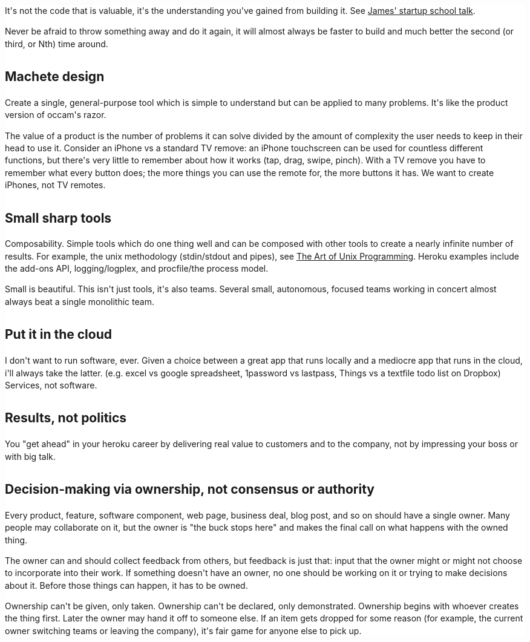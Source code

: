 It's not the code that is valuable, it's the understanding you've gained from building it. See [James' startup school talk](http://www.youtube.com/watch?v=3BhDLm9jo5Y).

Never be afraid to throw something away and do it again, it will almost always be faster to build and much better the second (or third, or Nth) time around.

## Machete design

Create a single, general-purpose tool which is simple to understand but can be applied to many problems. It's like the product version of occam's razor.

The value of a product is the number of problems it can solve divided by the amount of complexity the user needs to keep in their head to use it. Consider an iPhone vs a standard TV remove: an iPhone touchscreen can be used for countless different functions, but there's very little to remember about how it works (tap, drag, swipe, pinch). With a TV remove you have to remember what every button does; the more things you can use the remote for, the more buttons it has. We want to create iPhones, not TV remotes.

## Small sharp tools

Composability. Simple tools which do one thing well and can be composed with other tools to create a nearly infinite number of results. For example, the unix methodology (stdin/stdout and pipes), see [The Art of Unix Programming](http://books.google.com/books?id=H4q1t-jAcBIC). Heroku examples include the add-ons API, logging/logplex, and procfile/the process model.

Small is beautiful. This isn't just tools, it's also teams. Several small, autonomous, focused teams working in concert almost always beat a single monolithic team.

## Put it in the cloud

I don't want to run software, ever. Given a choice between a great app that runs locally and a mediocre app that runs in the cloud, i'll always take the latter. (e.g. excel vs google spreadsheet, 1password vs lastpass, Things vs a textfile todo list on Dropbox)  Services, not software.

## Results, not politics

You "get ahead" in your heroku career by delivering real value to customers and to the company, not by impressing your boss or with big talk.

## Decision-making via ownership, not consensus or authority

Every product, feature, software component, web page, business deal, blog post, and so on should have a single owner. Many people may collaborate on it, but the owner is "the buck stops here" and makes the final call on what happens with the owned thing.

The owner can and should collect feedback from others, but feedback is just that: input that the owner might or might not choose to incorporate into their work. If something doesn't have an owner, no one should be working on it or trying to make decisions about it. Before those things can happen, it has to be owned.

Ownership can't be given, only taken. Ownership can't be declared, only demonstrated. Ownership begins with whoever creates the thing first. Later the owner may hand it off to someone else. If an item gets dropped for some reason (for example, the current owner switching teams or leaving the company), it's fair game for anyone else to pick up.
